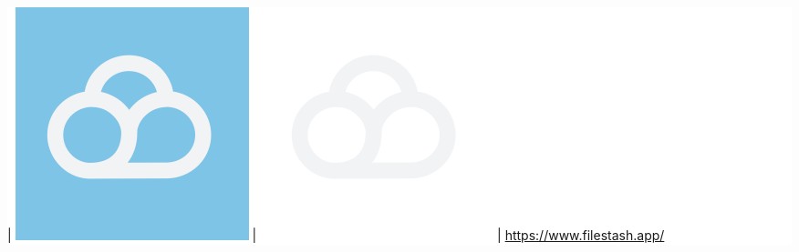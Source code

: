 | <img src="/images/svg/filestash.svg" width="256" />                          | <img src="/images/reference/filestash.svg" width="256" />                              | https://www.filestash.app/
